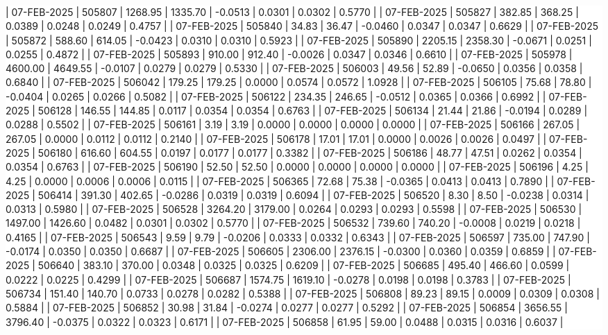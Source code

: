 | 07-FEB-2025 | 505807 | 1268.95 | 1335.70 | -0.0513 | 0.0301 | 0.0302 | 0.5770 |
| 07-FEB-2025 | 505827 | 382.85 | 368.25 | 0.0389 | 0.0248 | 0.0249 | 0.4757 |
| 07-FEB-2025 | 505840 | 34.83 | 36.47 | -0.0460 | 0.0347 | 0.0347 | 0.6629 |
| 07-FEB-2025 | 505872 | 588.60 | 614.05 | -0.0423 | 0.0310 | 0.0310 | 0.5923 |
| 07-FEB-2025 | 505890 | 2205.15 | 2358.30 | -0.0671 | 0.0251 | 0.0255 | 0.4872 |
| 07-FEB-2025 | 505893 | 910.00 | 912.40 | -0.0026 | 0.0347 | 0.0346 | 0.6610 |
| 07-FEB-2025 | 505978 | 4600.00 | 4649.55 | -0.0107 | 0.0279 | 0.0279 | 0.5330 |
| 07-FEB-2025 | 506003 | 49.56 | 52.89 | -0.0650 | 0.0356 | 0.0358 | 0.6840 |
| 07-FEB-2025 | 506042 | 179.25 | 179.25 | 0.0000 | 0.0574 | 0.0572 | 1.0928 |
| 07-FEB-2025 | 506105 | 75.68 | 78.80 | -0.0404 | 0.0265 | 0.0266 | 0.5082 |
| 07-FEB-2025 | 506122 | 234.35 | 246.65 | -0.0512 | 0.0365 | 0.0366 | 0.6992 |
| 07-FEB-2025 | 506128 | 146.55 | 144.85 | 0.0117 | 0.0354 | 0.0354 | 0.6763 |
| 07-FEB-2025 | 506134 | 21.44 | 21.86 | -0.0194 | 0.0289 | 0.0288 | 0.5502 |
| 07-FEB-2025 | 506161 | 3.19 | 3.19 | 0.0000 | 0.0000 | 0.0000 | 0.0000 |
| 07-FEB-2025 | 506166 | 267.05 | 267.05 | 0.0000 | 0.0112 | 0.0112 | 0.2140 |
| 07-FEB-2025 | 506178 | 17.01 | 17.01 | 0.0000 | 0.0026 | 0.0026 | 0.0497 |
| 07-FEB-2025 | 506180 | 616.60 | 604.55 | 0.0197 | 0.0177 | 0.0177 | 0.3382 |
| 07-FEB-2025 | 506186 | 48.77 | 47.51 | 0.0262 | 0.0354 | 0.0354 | 0.6763 |
| 07-FEB-2025 | 506190 | 52.50 | 52.50 | 0.0000 | 0.0000 | 0.0000 | 0.0000 |
| 07-FEB-2025 | 506196 | 4.25 | 4.25 | 0.0000 | 0.0006 | 0.0006 | 0.0115 |
| 07-FEB-2025 | 506365 | 72.68 | 75.38 | -0.0365 | 0.0413 | 0.0413 | 0.7890 |
| 07-FEB-2025 | 506414 | 391.30 | 402.65 | -0.0286 | 0.0319 | 0.0319 | 0.6094 |
| 07-FEB-2025 | 506520 | 8.30 | 8.50 | -0.0238 | 0.0314 | 0.0313 | 0.5980 |
| 07-FEB-2025 | 506528 | 3264.20 | 3179.00 | 0.0264 | 0.0293 | 0.0293 | 0.5598 |
| 07-FEB-2025 | 506530 | 1497.00 | 1426.60 | 0.0482 | 0.0301 | 0.0302 | 0.5770 |
| 07-FEB-2025 | 506532 | 739.60 | 740.20 | -0.0008 | 0.0219 | 0.0218 | 0.4165 |
| 07-FEB-2025 | 506543 | 9.59 | 9.79 | -0.0206 | 0.0333 | 0.0332 | 0.6343 |
| 07-FEB-2025 | 506597 | 735.00 | 747.90 | -0.0174 | 0.0350 | 0.0350 | 0.6687 |
| 07-FEB-2025 | 506605 | 2306.00 | 2376.15 | -0.0300 | 0.0360 | 0.0359 | 0.6859 |
| 07-FEB-2025 | 506640 | 383.10 | 370.00 | 0.0348 | 0.0325 | 0.0325 | 0.6209 |
| 07-FEB-2025 | 506685 | 495.40 | 466.60 | 0.0599 | 0.0222 | 0.0225 | 0.4299 |
| 07-FEB-2025 | 506687 | 1574.75 | 1619.10 | -0.0278 | 0.0198 | 0.0198 | 0.3783 |
| 07-FEB-2025 | 506734 | 151.40 | 140.70 | 0.0733 | 0.0278 | 0.0282 | 0.5388 |
| 07-FEB-2025 | 506808 | 89.23 | 89.15 | 0.0009 | 0.0309 | 0.0308 | 0.5884 |
| 07-FEB-2025 | 506852 | 30.98 | 31.84 | -0.0274 | 0.0277 | 0.0277 | 0.5292 |
| 07-FEB-2025 | 506854 | 3656.55 | 3796.40 | -0.0375 | 0.0322 | 0.0323 | 0.6171 |
| 07-FEB-2025 | 506858 | 61.95 | 59.00 | 0.0488 | 0.0315 | 0.0316 | 0.6037 |